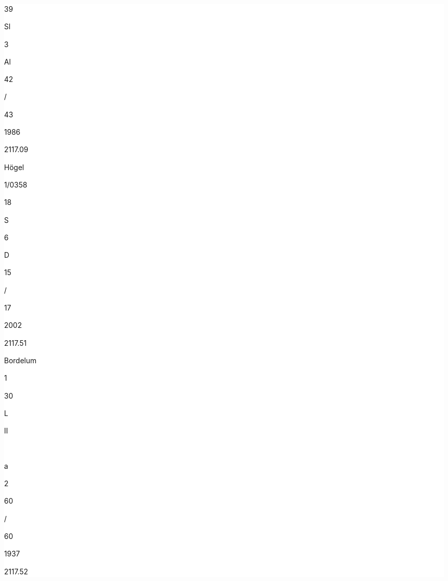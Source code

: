 39

Sl

3

Al

42

/

43

1986

2117.09

Högel

1/0358

18

S

6

D

15

/

17

2002

2117.51

Bordelum

1

30

L

II

 

a

2

60

/

60

1937

2117.52
